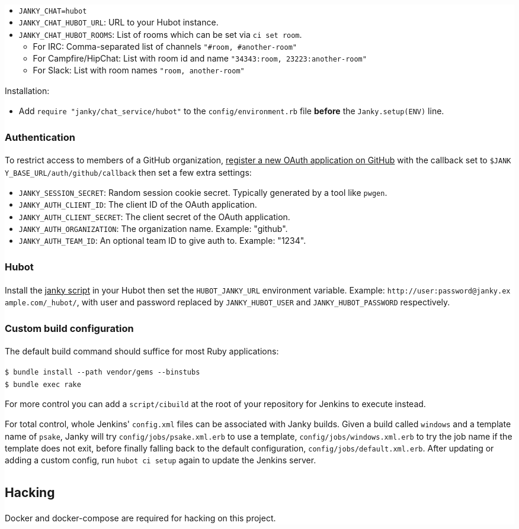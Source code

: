* `JANKY_CHAT=hubot`
* `JANKY_CHAT_HUBOT_URL`: URL to your Hubot instance.
* `JANKY_CHAT_HUBOT_ROOMS`: List of rooms which can be set via `ci set room`.
  * For IRC: Comma-separated list of channels `"#room, #another-room"`
  * For Campfire/HipChat: List with room id and name `"34343:room, 23223:another-room"`
  * For Slack: List with room names `"room, another-room"`

Installation:
* Add `require "janky/chat_service/hubot"` to the `config/environment.rb`
  file **before** the `Janky.setup(ENV)` line.

### Authentication

To restrict access to members of a GitHub organization, [register a new
OAuth application on GitHub](https://github.com/settings/applications)
with the callback set to `$JANKY_BASE_URL/auth/github/callback` then set
a few extra settings:

* `JANKY_SESSION_SECRET`: Random session cookie secret. Typically
  generated by a tool like `pwgen`.
* `JANKY_AUTH_CLIENT_ID`: The client ID of the OAuth application.
* `JANKY_AUTH_CLIENT_SECRET`: The client secret of the OAuth application.
* `JANKY_AUTH_ORGANIZATION`: The organization name. Example: "github".
* `JANKY_AUTH_TEAM_ID`: An optional team ID to give auth to. Example: "1234".

### Hubot

Install the [janky script](http://git.io/hubot-janky) in your Hubot
then set the `HUBOT_JANKY_URL` environment variable. Example:
`http://user:password@janky.example.com/_hubot/`, with user and password
replaced by `JANKY_HUBOT_USER` and `JANKY_HUBOT_PASSWORD` respectively.

### Custom build configuration

The default build command should suffice for most Ruby applications:

    $ bundle install --path vendor/gems --binstubs
    $ bundle exec rake

For more control you can add a `script/cibuild` at the root of your
repository for Jenkins to execute instead.

For total control, whole Jenkins' `config.xml` files can be associated
with Janky builds. Given a build called `windows` and a template name
of `psake`, Janky will try `config/jobs/psake.xml.erb` to use a template,
`config/jobs/windows.xml.erb` to try the job name if the template does
not exit,  before finally falling back to the default
configuration, `config/jobs/default.xml.erb`. After updating or adding
a custom config, run `hubot ci setup` again to update the Jenkins
server.

Hacking
-------

Docker and docker-compose are required for hacking on this project.
